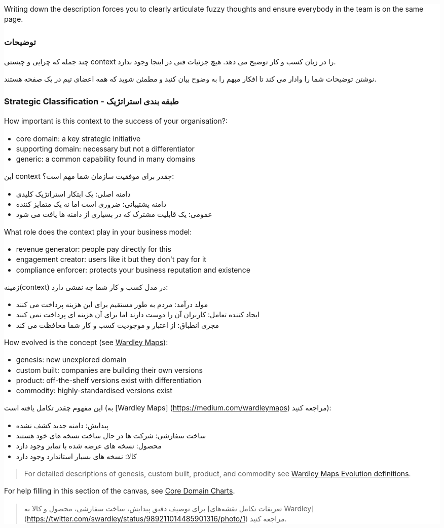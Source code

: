 Writing down the description forces you to clearly articulate fuzzy thoughts and ensure everybody in the team is on the same page.

### توضیحات
چند جمله که چرایی و چیستی context را در زبان کسب و کار توضیح می دهد. هیچ جزئیات فنی در اینجا وجود ندارد.

نوشتن توضیحات شما را وادار می کند تا افکار مبهم را به وضوح بیان کنید و مطمئن شوید که همه اعضای تیم در یک صفحه هستند.


### Strategic Classification - طبقه بندی استراتژیک
How important is this context to the success of your organisation?: 

- core domain: a key strategic initiative
- supporting domain: necessary but not a differentiator
- generic: a common capability found in many domains

این context چقدر برای موفقیت سازمان شما مهم است؟:

- دامنه اصلی: یک ابتکار استراتژیک کلیدی
- دامنه پشتیبانی: ضروری است اما نه یک متمایز کننده
- عمومی: یک قابلیت مشترک که در بسیاری از دامنه ها یافت می شود


What role does the context play in your business model:

- revenue generator: people pay directly for this
- engagement creator: users like it but they don't pay for it
- compliance enforcer: protects your business reputation and existence

زمینه(context) در مدل کسب و کار شما چه نقشی دارد:

- مولد درآمد: مردم به طور مستقیم برای این هزینه پرداخت می کنند
- ایجاد کننده تعامل: کاربران آن را دوست دارند اما برای آن هزینه ای پرداخت نمی کنند
- مجری انطباق: از اعتبار و موجودیت کسب و کار شما محافظت می کند

How evolved is the concept (see [Wardley Maps](https://medium.com/wardleymaps)):

- genesis: new unexplored domain
- custom built: companies are building their own versions
- product: off-the-shelf versions exist with differentiation
- commodity: highly-standardised versions exist

این مفهوم چقدر تکامل یافته است (به [Wardley Maps] (https://medium.com/wardleymaps) مراجعه کنید):

- پیدایش: دامنه جدید کشف نشده
- ساخت سفارشی: شرکت ها در حال ساخت نسخه های خود هستند
- محصول: نسخه های عرضه شده با تمایز وجود دارد
- کالا: نسخه های بسیار استاندارد وجود دارد

> For detailed descriptions of genesis, custom built, product, and commodity see [Wardley Maps Evolution definitions](https://twitter.com/swardley/status/989211014485901316/photo/1).

For help filling in this section of the canvas, see [Core Domain Charts](https://github.com/ddd-crew/core-domain-charts).

> برای توصیف دقیق پیدایش، ساخت سفارشی، محصول و کالا به [تعریفات تکامل نقشه‌های Wardley] (https://twitter.com/swardley/status/989211014485901316/photo/1) مراجعه کنید.


[cc-by]: http://creativecommons.org/licenses/by/4.0/
[cc-by-image]: https://i.creativecommons.org/l/by/4.0/88x31.png
[cc-by-shield]: https://img.shields.io/badge/License-CC%20BY%204.0-lightgrey.svg